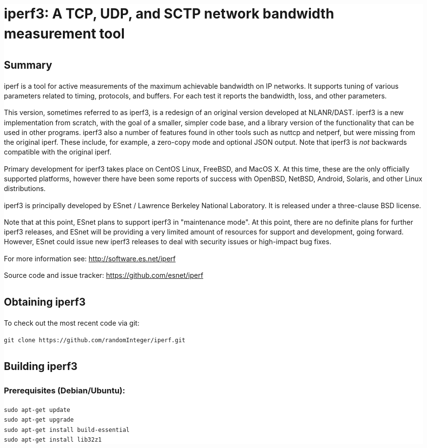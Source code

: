

iperf3:  A TCP, UDP, and SCTP network bandwidth measurement tool
================================================================

Summary
-------

iperf is a tool for active measurements of the maximum achievable
bandwidth on IP networks.  It supports tuning of various parameters
related to timing, protocols, and buffers.  For each test it reports
the bandwidth, loss, and other parameters.

This version, sometimes referred to as iperf3, is a redesign of an
original version developed at NLANR/DAST.  iperf3 is a new
implementation from scratch, with the goal of a smaller, simpler code
base, and a library version of the functionality that can be used in
other programs. iperf3 also a number of features found in other tools
such as nuttcp and netperf, but were missing from the original iperf.
These include, for example, a zero-copy mode and optional JSON output.
Note that iperf3 is *not* backwards compatible with the original iperf.

Primary development for iperf3 takes place on CentOS Linux, FreeBSD,
and MacOS X.  At this time, these are the only officially supported
platforms, however there have been some reports of success with
OpenBSD, NetBSD, Android, Solaris, and other Linux distributions.

iperf3 is principally developed by ESnet / Lawrence Berkeley National
Laboratory.  It is released under a three-clause BSD license.

Note that at this point, ESnet plans to support iperf3 in "maintenance
mode".  At this point, there are no definite plans for further iperf3
releases, and ESnet will be providing a very limited amount of
resources for support and development, going forward.  However, ESnet
could issue new iperf3 releases to deal with security issues or
high-impact bug fixes.

For more information see: http://software.es.net/iperf

Source code and issue tracker: https://github.com/esnet/iperf

Obtaining iperf3
----------------

To check out the most recent code via git:

    git clone https://github.com/randomInteger/iperf.git

Building iperf3
---------------

### Prerequisites (Debian/Ubuntu): ### 

    sudo apt-get update
    sudo apt-get upgrade
    sudo apt-get install build-essential
    sudo apt-get install lib32z1
